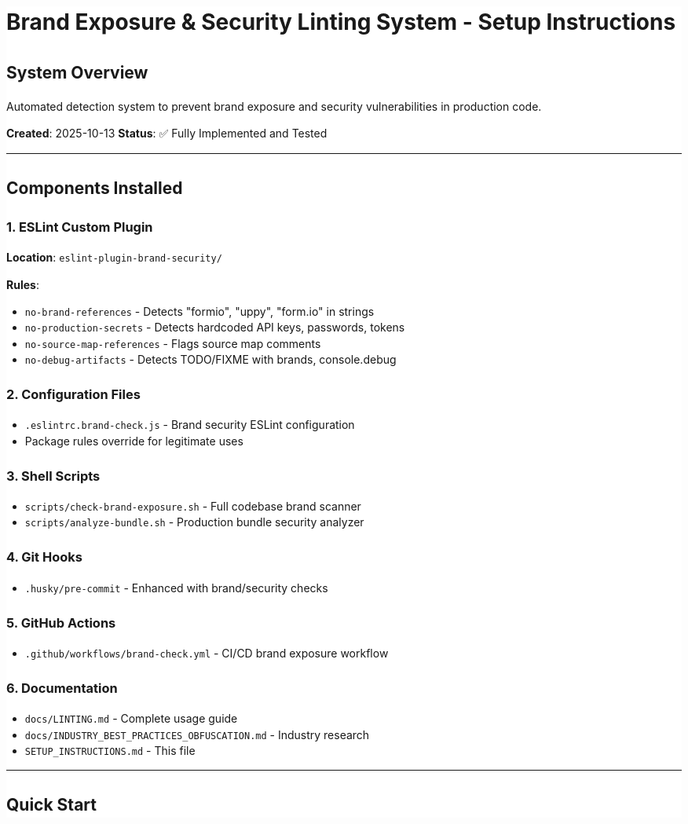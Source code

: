 # Brand Exposure & Security Linting System - Setup Instructions

## System Overview

Automated detection system to prevent brand exposure and security
vulnerabilities in production code.

**Created**: 2025-10-13 **Status**: ✅ Fully Implemented and Tested

---

## Components Installed

### 1. ESLint Custom Plugin

**Location**: `eslint-plugin-brand-security/`

**Rules**:

- `no-brand-references` - Detects "formio", "uppy", "form.io" in strings
- `no-production-secrets` - Detects hardcoded API keys, passwords, tokens
- `no-source-map-references` - Flags source map comments
- `no-debug-artifacts` - Detects TODO/FIXME with brands, console.debug

### 2. Configuration Files

- `.eslintrc.brand-check.js` - Brand security ESLint configuration
- Package rules override for legitimate uses

### 3. Shell Scripts

- `scripts/check-brand-exposure.sh` - Full codebase brand scanner
- `scripts/analyze-bundle.sh` - Production bundle security analyzer

### 4. Git Hooks

- `.husky/pre-commit` - Enhanced with brand/security checks

### 5. GitHub Actions

- `.github/workflows/brand-check.yml` - CI/CD brand exposure workflow

### 6. Documentation

- `docs/LINTING.md` - Complete usage guide
- `docs/INDUSTRY_BEST_PRACTICES_OBFUSCATION.md` - Industry research
- `SETUP_INSTRUCTIONS.md` - This file

---

## Quick Start
